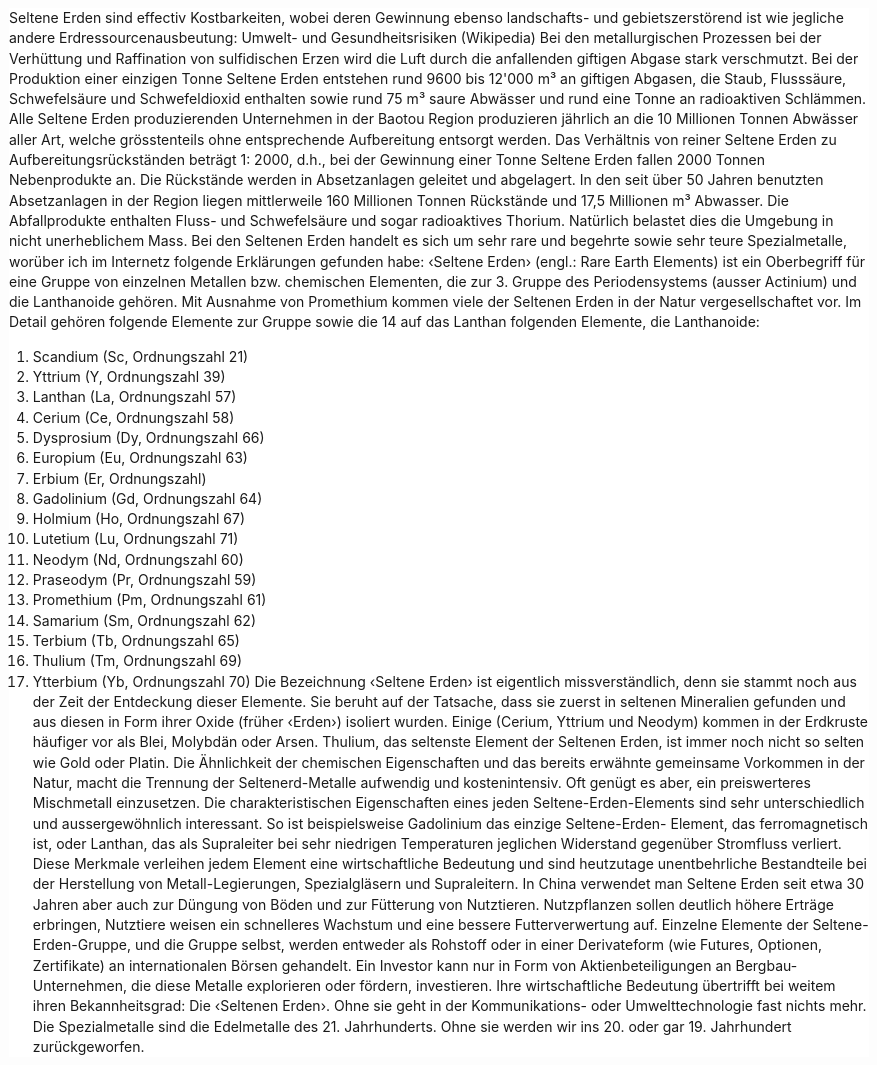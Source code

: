 Seltene Erden sind effectiv Kostbarkeiten, wobei deren Gewinnung ebenso landschafts- und gebietszerstörend ist wie jegliche andere Erdressourcenausbeutung:
Umwelt- und Gesundheitsrisiken (Wikipedia)
Bei den metallurgischen Prozessen bei der Verhüttung und Raffination von sulfidischen Erzen wird die Luft durch die anfallenden giftigen Abgase stark verschmutzt. Bei der Produktion einer einzigen Tonne Seltene Erden entstehen rund 9600 bis 12'000 m³ an giftigen Abgasen, die Staub, Flusssäure, Schwefelsäure und Schwefeldioxid enthalten sowie rund 75 m³ saure Abwässer und rund eine Tonne an radioaktiven Schlämmen. Alle Seltene Erden produzierenden Unternehmen in der Baotou Region produzieren jährlich an die 10 Millionen Tonnen Abwässer aller Art, welche grösstenteils ohne entsprechende Aufbereitung entsorgt werden. Das Verhältnis von reiner Seltene Erden zu Aufbereitungsrückständen beträgt 1: 2000, d.h., bei der Gewinnung einer Tonne Seltene Erden fallen 2000 Tonnen Nebenprodukte an. Die Rückstände werden in Absetzanlagen geleitet und abgelagert. In den seit über 50 Jahren benutzten Absetzanlagen in der Region liegen mittlerweile 160 Millionen Tonnen Rückstände und 17,5 Millionen m³ Abwasser. Die Abfallprodukte enthalten Fluss- und Schwefelsäure und sogar radioaktives Thorium. Natürlich belastet dies die Umgebung in nicht unerheblichem Mass.
Bei den Seltenen Erden handelt es sich um sehr rare und begehrte sowie sehr teure Spezialmetalle, worüber ich im Internetz folgende Erklärungen gefunden habe: ‹Seltene Erden› (engl.: Rare Earth Elements) ist ein Oberbegriff für eine Gruppe von einzelnen Metallen bzw. chemischen Elementen, die zur 3. Gruppe des Periodensystems (ausser Actinium) und die Lanthanoide gehören. Mit Ausnahme von Promethium kommen viele der Seltenen Erden in der Natur vergesellschaftet vor.
Im Detail gehören folgende Elemente zur Gruppe
sowie die 14 auf das Lanthan folgenden Elemente, die Lanthanoide:
1) Scandium (Sc, Ordnungszahl 21)
2) Yttrium (Y, Ordnungszahl 39)
3) Lanthan (La, Ordnungszahl 57)
4) Cerium (Ce, Ordnungszahl 58)
5) Dysprosium (Dy, Ordnungszahl 66)
6) Europium (Eu, Ordnungszahl 63)
7) Erbium (Er, Ordnungszahl)
8) Gadolinium (Gd, Ordnungszahl 64)
9) Holmium (Ho, Ordnungszahl 67)
10) Lutetium (Lu, Ordnungszahl 71)
11) Neodym (Nd, Ordnungszahl 60)
12) Praseodym (Pr, Ordnungszahl 59)
13) Promethium (Pm, Ordnungszahl 61)
14) Samarium (Sm, Ordnungszahl 62)
15) Terbium (Tb, Ordnungszahl 65)
16) Thulium (Tm, Ordnungszahl 69)
17) Ytterbium (Yb, Ordnungszahl 70)
Die Bezeichnung ‹Seltene Erden› ist eigentlich missverständlich, denn sie stammt noch aus der Zeit der Entdeckung dieser Elemente. Sie beruht auf der Tatsache, dass sie zuerst in seltenen Mineralien gefunden und aus diesen in Form ihrer Oxide (früher ‹Erden›) isoliert wurden. Einige (Cerium, Yttrium und Neodym) kommen in der Erdkruste häufiger vor als Blei, Molybdän oder Arsen. Thulium, das seltenste Element der Seltenen Erden, ist immer noch nicht so selten wie Gold oder Platin.
Die Ähnlichkeit der chemischen Eigenschaften und das bereits erwähnte gemeinsame Vorkommen in der Natur, macht die Trennung der Seltenerd-Metalle aufwendig und kostenintensiv. Oft genügt es aber, ein preiswerteres Mischmetall einzusetzen.
Die charakteristischen Eigenschaften eines jeden Seltene-Erden-Elements sind sehr unterschiedlich und aussergewöhnlich interessant. So ist beispielsweise Gadolinium das einzige Seltene-Erden- Element, das ferromagnetisch ist, oder Lanthan, das als Supraleiter bei sehr niedrigen Temperaturen jeglichen Widerstand gegenüber Stromfluss verliert. Diese Merkmale verleihen jedem Element eine wirtschaftliche Bedeutung und sind heutzutage unentbehrliche Bestandteile bei der Herstellung von Metall-Legierungen, Spezialgläsern und Supraleitern.
In China verwendet man Seltene Erden seit etwa 30 Jahren aber auch zur Düngung von Böden und zur Fütterung von Nutztieren. Nutzpflanzen sollen deutlich höhere Erträge erbringen, Nutztiere weisen ein schnelleres Wachstum und eine bessere Futterverwertung auf.
Einzelne Elemente der Seltene-Erden-Gruppe, und die Gruppe selbst, werden entweder als Rohstoff oder in einer Derivateform (wie Futures, Optionen, Zertifikate) an internationalen Börsen gehandelt. Ein Investor kann nur in Form von Aktienbeteiligungen an Bergbau-Unternehmen, die diese Metalle explorieren oder fördern, investieren.
Ihre wirtschaftliche Bedeutung übertrifft bei weitem ihren Bekannheitsgrad: Die ‹Seltenen Erden›. Ohne sie geht in der Kommunikations- oder Umwelttechnologie fast nichts mehr.
Die Spezialmetalle sind die Edelmetalle des 21. Jahrhunderts. Ohne sie werden wir ins 20. oder gar 19. Jahrhundert zurückgeworfen.